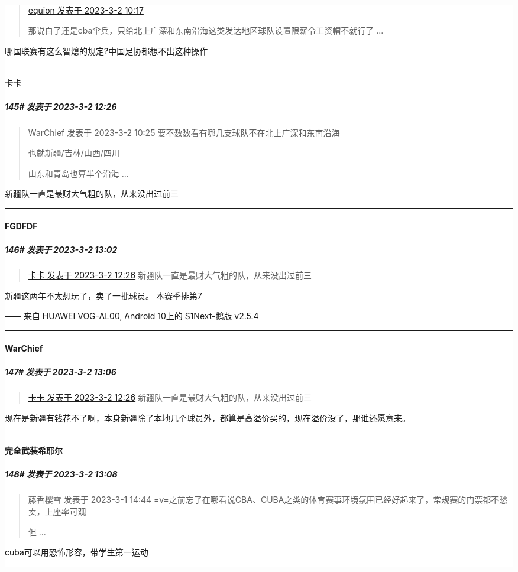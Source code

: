 <blockquote><a href="httphttps://bbs.saraba1st.com/2b/forum.php?mod=redirect&amp;goto=findpost&amp;pid=59935752&amp;ptid=2121869" target="_blank">equion 发表于 2023-3-2 10:17</a>

那说白了还是cba伞兵，只给北上广深和东南沿海这类发达地区球队设置限薪令工资帽不就行了 ...</blockquote>
哪国联赛有这么智熄的规定?中国足协都想不出这种操作


*****

####  卡卡  
##### 145#       发表于 2023-3-2 12:26

<blockquote>WarChief 发表于 2023-3-2 10:25
要不数数看有哪几支球队不在北上广深和东南沿海

也就新疆/吉林/山西/四川

山东和青岛也算半个沿海 ...</blockquote>
新疆队一直是最财大气粗的队，从来没出过前三


*****

####  FGDFDF  
##### 146#       发表于 2023-3-2 13:02

<blockquote><a href="httphttps://bbs.saraba1st.com/2b/forum.php?mod=redirect&amp;goto=findpost&amp;pid=59937604&amp;ptid=2121869" target="_blank">卡卡 发表于 2023-3-2 12:26</a>
新疆队一直是最财大气粗的队，从来没出过前三</blockquote>
新疆这两年不太想玩了，卖了一批球员。
本赛季排第7

—— 来自 HUAWEI VOG-AL00, Android 10上的 [S1Next-鹅版](https://github.com/ykrank/S1-Next/releases) v2.5.4

*****

####  WarChief  
##### 147#       发表于 2023-3-2 13:06

<blockquote><a href="httphttps://bbs.saraba1st.com/2b/forum.php?mod=redirect&amp;goto=findpost&amp;pid=59937604&amp;ptid=2121869" target="_blank">卡卡 发表于 2023-3-2 12:26</a>
新疆队一直是最财大气粗的队，从来没出过前三</blockquote>
现在是新疆有钱花不了啊，本身新疆除了本地几个球员外，都算是高溢价买的，现在溢价没了，那谁还愿意来。

*****

####  完全武装希耶尔  
##### 148#       发表于 2023-3-2 13:08

<blockquote>藤香樱雪 发表于 2023-3-1 14:44
=v=之前忘了在哪看说CBA、CUBA之类的体育赛事环境氛围已经好起来了，常规赛的门票都不愁卖，上座率可观

但 ...</blockquote>
cuba可以用恐怖形容，带学生第一运动


*****
